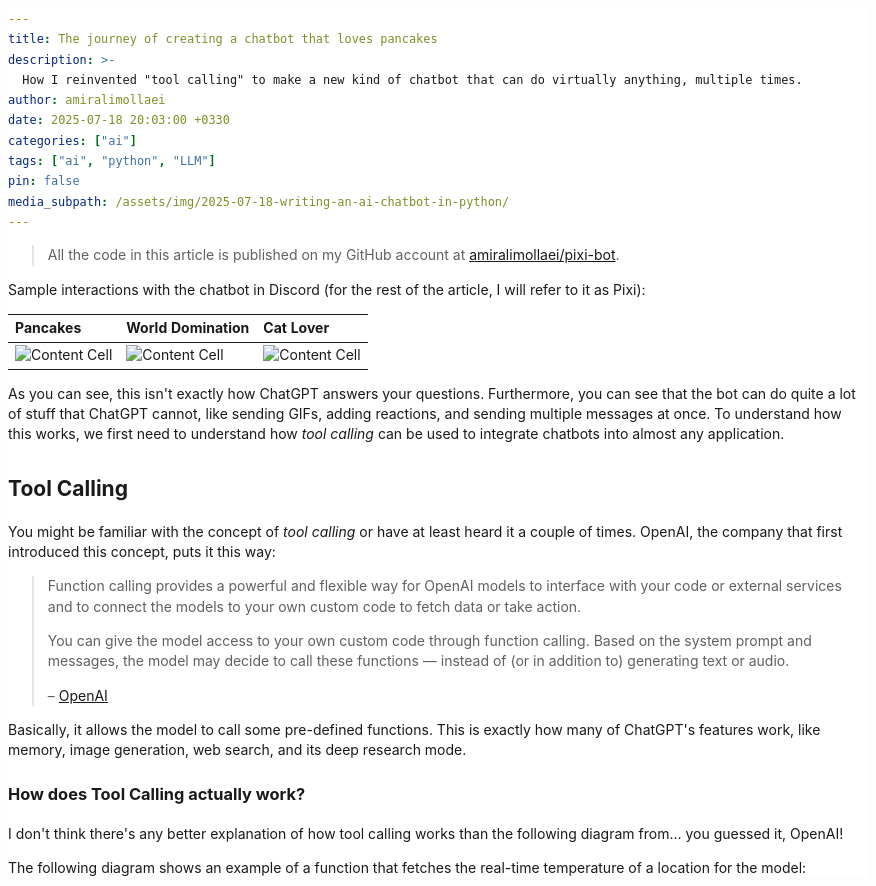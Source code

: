 ```yaml
---
title: The journey of creating a chatbot that loves pancakes
description: >-
  How I reinvented "tool calling" to make a new kind of chatbot that can do virtually anything, multiple times.
author: amiralimollaei
date: 2025-07-18 20:03:00 +0330
categories: ["ai"]
tags: ["ai", "python", "LLM"]
pin: false
media_subpath: /assets/img/2025-07-18-writing-an-ai-chatbot-in-python/
---
```

> All the code in this article is published on my GitHub account at [amiralimollaei/pixi-bot](https://github.com/amiralimollaei/pixi-bot).

Sample interactions with the chatbot in Discord (for the rest of the article, I will refer to it as Pixi):

| Pancakes | World Domination | Cat Lover |
| :----------- |:-----------| :-----------|
| ![Content Cell](Screenshot_20250703-004518_Discord.jpg)  | ![Content Cell](Screenshot_20250626-010527_Discord.jpg) | ![Content Cell](Screenshot_Discord.png) |

As you can see, this isn't exactly how ChatGPT answers your questions. Furthermore, you can see that the bot can do quite a lot of stuff that ChatGPT cannot, like sending GIFs, adding reactions, and sending multiple messages at once. To understand how this works, we first need to understand how *tool calling* can be used to integrate chatbots into almost any application.

## Tool Calling

You might be familiar with the concept of *tool calling* or have at least heard it a couple of times. OpenAI, the company that first introduced this concept, puts it this way:

> Function calling provides a powerful and flexible way for OpenAI models to interface with your code or external services and to connect the models to your own custom code to fetch data or take action.
>
> You can give the model access to your own custom code through function calling. Based on the system prompt and messages, the model may decide to call these functions — instead of (or in addition to) generating text or audio.
>
> – [OpenAI](https://platform.openai.com/docs/guides/function-calling)

Basically, it allows the model to call some pre-defined functions. This is exactly how many of ChatGPT's features work, like memory, image generation, web search, and its deep research mode.

### How does Tool Calling actually work?

I don't think there's any better explanation of how tool calling works than the following diagram from... you guessed it, OpenAI!

The following diagram shows an example of a function that fetches the real-time temperature of a location for the model:
